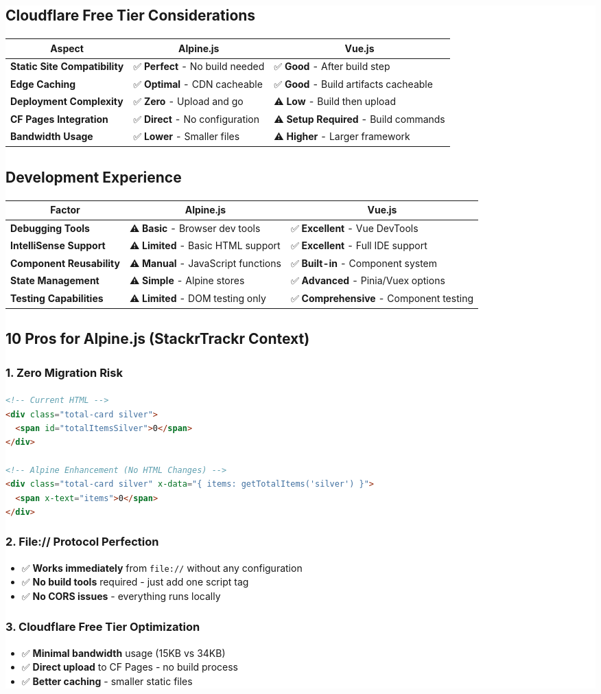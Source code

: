 ## **Cloudflare Free Tier Considerations**

| **Aspect** | **Alpine.js** | **Vue.js** |
|---|---|---|
| **Static Site Compatibility** | ✅ **Perfect** - No build needed | ✅ **Good** - After build step |
| **Edge Caching** | ✅ **Optimal** - CDN cacheable | ✅ **Good** - Build artifacts cacheable |
| **Deployment Complexity** | ✅ **Zero** - Upload and go | ⚠️ **Low** - Build then upload |
| **CF Pages Integration** | ✅ **Direct** - No configuration | ⚠️ **Setup Required** - Build commands |
| **Bandwidth Usage** | ✅ **Lower** - Smaller files | ⚠️ **Higher** - Larger framework |

## **Development Experience**

| **Factor** | **Alpine.js** | **Vue.js** |
|---|---|---|
| **Debugging Tools** | ⚠️ **Basic** - Browser dev tools | ✅ **Excellent** - Vue DevTools |
| **IntelliSense Support** | ⚠️ **Limited** - Basic HTML support | ✅ **Excellent** - Full IDE support |
| **Component Reusability** | ⚠️ **Manual** - JavaScript functions | ✅ **Built-in** - Component system |
| **State Management** | ⚠️ **Simple** - Alpine stores | ✅ **Advanced** - Pinia/Vuex options |
| **Testing Capabilities** | ⚠️ **Limited** - DOM testing only | ✅ **Comprehensive** - Component testing |

## **10 Pros for Alpine.js (StackrTrackr Context)**

### **1. Zero Migration Risk**
```html
<!-- Current HTML -->
<div class="total-card silver">
  <span id="totalItemsSilver">0</span>
</div>

<!-- Alpine Enhancement (No HTML Changes) -->
<div class="total-card silver" x-data="{ items: getTotalItems('silver') }">
  <span x-text="items">0</span>
</div>
```

### **2. File:// Protocol Perfection**
- ✅ **Works immediately** from `file://` without any configuration
- ✅ **No build tools** required - just add one script tag
- ✅ **No CORS issues** - everything runs locally

### **3. Cloudflare Free Tier Optimization**
- ✅ **Minimal bandwidth** usage (15KB vs 34KB)
- ✅ **Direct upload** to CF Pages - no build process
- ✅ **Better caching** - smaller static files
